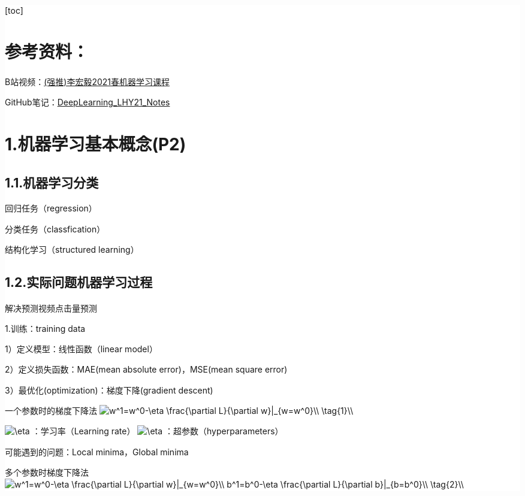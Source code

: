 [toc]

# 参考资料：

B站视频：[(强推)李宏毅2021春机器学习课程](https://www.bilibili.com/video/BV1Wv411h7kN?p=1)

GitHub笔记：[DeepLearning_LHY21_Notes](https://github.com/unclestrong/DeepLearning_LHY21_Notes)

# 1.机器学习基本概念(P2)

## 1.1.机器学习分类

回归任务（regression）

分类任务（classfication）

结构化学习（structured learning）

## 1.2.实际问题机器学习过程

解决预测视频点击量预测

1.训练：training data

1）定义模型：线性函数（linear model）

2）定义损失函数：MAE(mean absolute error)，MSE(mean square error)

3）最优化(optimization)：梯度下降(gradient descent)

一个参数时的梯度下降法
<img src="https://www.zhihu.com/equation?tex=
w^1=w^0-\eta \frac{\partial L}{\partial w}|_{w=w^0}\\
\tag{1}\\" alt="
w^1=w^0-\eta \frac{\partial L}{\partial w}|_{w=w^0}\\
\tag{1}\\" class="ee_img tr_noresize" eeimg="1">

<img src="https://www.zhihu.com/equation?tex=\eta" alt="\eta" class="ee_img tr_noresize" eeimg="1"> ：学习率（Learning rate）
<img src="https://www.zhihu.com/equation?tex=\eta" alt="\eta" class="ee_img tr_noresize" eeimg="1"> ：超参数（hyperparameters）

可能遇到的问题：Local minima，Global minima

多个参数时梯度下降法
<img src="https://www.zhihu.com/equation?tex=
w^1=w^0-\eta \frac{\partial L}{\partial w}|_{w=w^0}\\
b^1=b^0-\eta \frac{\partial L}{\partial b}|_{b=b^0}\\
\tag{2}\\" alt="
w^1=w^0-\eta \frac{\partial L}{\partial w}|_{w=w^0}\\
b^1=b^0-\eta \frac{\partial L}{\partial b}|_{b=b^0}\\
\tag{2}\\" class="ee_img tr_noresize" eeimg="1">

